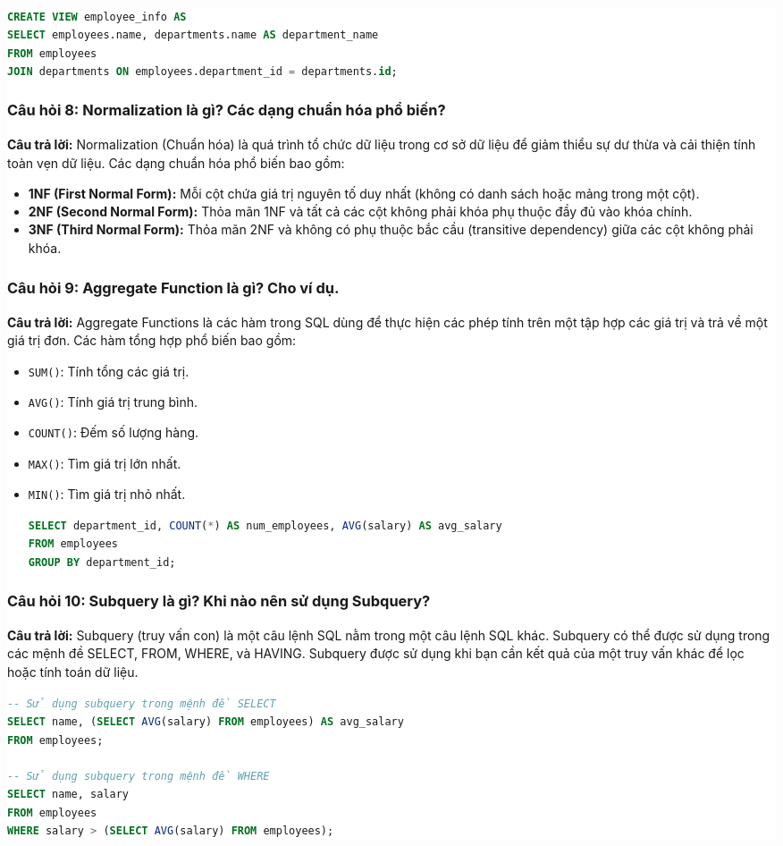   ```sql
  CREATE VIEW employee_info AS
  SELECT employees.name, departments.name AS department_name
  FROM employees
  JOIN departments ON employees.department_id = departments.id;
  ```

### Câu hỏi 8: Normalization là gì? Các dạng chuẩn hóa phổ biến?

**Câu trả lời:** Normalization (Chuẩn hóa) là quá trình tổ chức dữ liệu trong cơ sở dữ liệu để giảm thiểu sự dư thừa và cải thiện tính toàn vẹn dữ liệu. Các dạng chuẩn hóa phổ biến bao gồm:

- **1NF (First Normal Form):** Mỗi cột chứa giá trị nguyên tố duy nhất (không có danh sách hoặc mảng trong một cột).
- **2NF (Second Normal Form):** Thỏa mãn 1NF và tất cả các cột không phải khóa phụ thuộc đầy đủ vào khóa chính.
- **3NF (Third Normal Form):** Thỏa mãn 2NF và không có phụ thuộc bắc cầu (transitive dependency) giữa các cột không phải khóa.

### Câu hỏi 9: Aggregate Function là gì? Cho ví dụ.

**Câu trả lời:** Aggregate Functions là các hàm trong SQL dùng để thực hiện các phép tính trên một tập hợp các giá trị và trả về một giá trị đơn. Các hàm tổng hợp phổ biến bao gồm:

- `SUM()`: Tính tổng các giá trị.
- `AVG()`: Tính giá trị trung bình.
- `COUNT()`: Đếm số lượng hàng.
- `MAX()`: Tìm giá trị lớn nhất.
- `MIN()`: Tìm giá trị nhỏ nhất.

  ```sql
  SELECT department_id, COUNT(*) AS num_employees, AVG(salary) AS avg_salary
  FROM employees
  GROUP BY department_id;
  ```

### Câu hỏi 10: Subquery là gì? Khi nào nên sử dụng Subquery?

**Câu trả lời:** Subquery (truy vấn con) là một câu lệnh SQL nằm trong một câu lệnh SQL khác. Subquery có thể được sử dụng trong các mệnh đề SELECT, FROM, WHERE, và HAVING. Subquery được sử dụng khi bạn cần kết quả của một truy vấn khác để lọc hoặc tính toán dữ liệu.

  ```sql
  -- Sử dụng subquery trong mệnh đề SELECT
  SELECT name, (SELECT AVG(salary) FROM employees) AS avg_salary
  FROM employees;
  
  -- Sử dụng subquery trong mệnh đề WHERE
  SELECT name, salary
  FROM employees
  WHERE salary > (SELECT AVG(salary) FROM employees);
  ```
